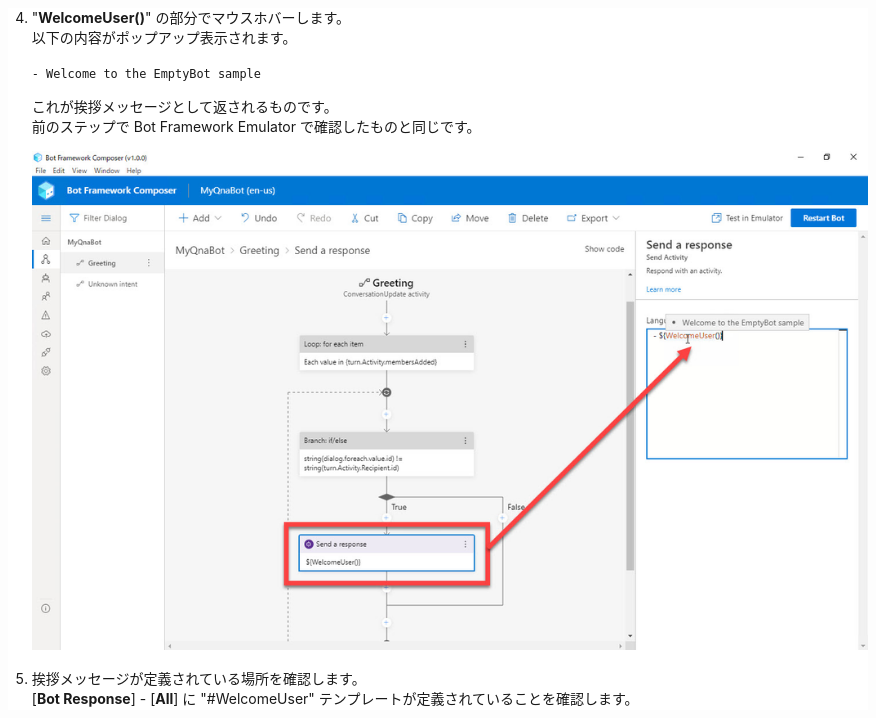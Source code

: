 4. "**WelcomeUser()**" の部分でマウスホバーします。  
   以下の内容がポップアップ表示されます。

   ```txt
   - Welcome to the EmptyBot sample
   ```

   これが挨拶メッセージとして返されるものです。  
   前のステップで Bot Framework Emulator で確認したものと同じです。

   ![](./images/03/bfcomp_greting_send_mes_lg.jpg)

5. 挨拶メッセージが定義されている場所を確認します。  
   [**Bot Response**] - [**All**] に "#WelcomeUser" テンプレートが定義されていることを確認します。
